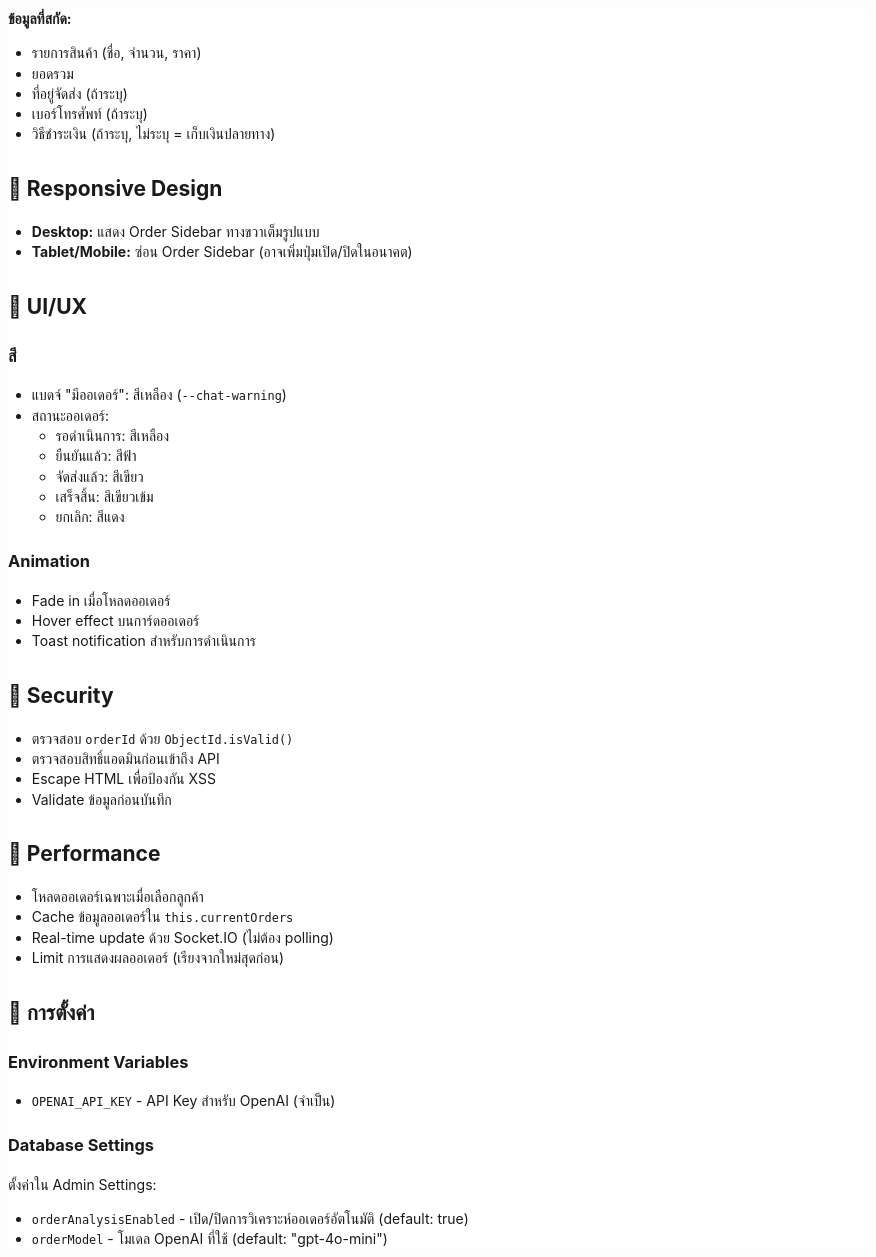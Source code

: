 **ข้อมูลที่สกัด:**
- รายการสินค้า (ชื่อ, จำนวน, ราคา)
- ยอดรวม
- ที่อยู่จัดส่ง (ถ้าระบุ)
- เบอร์โทรศัพท์ (ถ้าระบุ)
- วิธีชำระเงิน (ถ้าระบุ, ไม่ระบุ = เก็บเงินปลายทาง)

## 📱 Responsive Design

- **Desktop:** แสดง Order Sidebar ทางขวาเต็มรูปแบบ
- **Tablet/Mobile:** ซ่อน Order Sidebar (อาจเพิ่มปุ่มเปิด/ปิดในอนาคต)

## 🎨 UI/UX

### สี
- แบดจ์ "มีออเดอร์": สีเหลือง (`--chat-warning`)
- สถานะออเดอร์:
  - รอดำเนินการ: สีเหลือง
  - ยืนยันแล้ว: สีฟ้า
  - จัดส่งแล้ว: สีเขียว
  - เสร็จสิ้น: สีเขียวเข้ม
  - ยกเลิก: สีแดง

### Animation
- Fade in เมื่อโหลดออเดอร์
- Hover effect บนการ์ดออเดอร์
- Toast notification สำหรับการดำเนินการ

## 🔐 Security

- ตรวจสอบ `orderId` ด้วย `ObjectId.isValid()`
- ตรวจสอบสิทธิ์แอดมินก่อนเข้าถึง API
- Escape HTML เพื่อป้องกัน XSS
- Validate ข้อมูลก่อนบันทึก

## 🚀 Performance

- โหลดออเดอร์เฉพาะเมื่อเลือกลูกค้า
- Cache ข้อมูลออเดอร์ใน `this.currentOrders`
- Real-time update ด้วย Socket.IO (ไม่ต้อง polling)
- Limit การแสดงผลออเดอร์ (เรียงจากใหม่สุดก่อน)

## 📝 การตั้งค่า

### Environment Variables
- `OPENAI_API_KEY` - API Key สำหรับ OpenAI (จำเป็น)

### Database Settings
ตั้งค่าใน Admin Settings:
- `orderAnalysisEnabled` - เปิด/ปิดการวิเคราะห์ออเดอร์อัตโนมัติ (default: true)
- `orderModel` - โมเดล OpenAI ที่ใช้ (default: "gpt-4o-mini")
